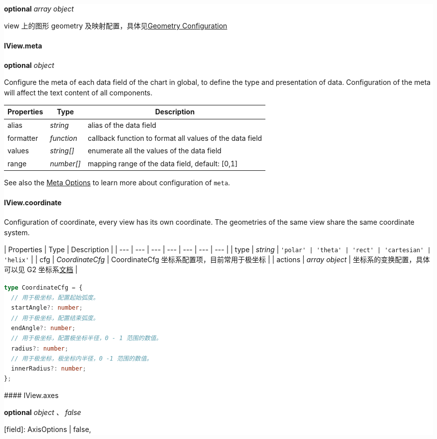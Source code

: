 <description>**optional** _array object_</description>

view 上的图形 geometry 及映射配置，具体见[Geometry Configuration](#geometryconfiguration)



#### IView.meta

<description>**optional** _object_</description>

Configure the meta of each data field of the chart in global, to define the type and presentation of data. Configuration of the meta will affect the text content of all components.

| Properties | Type        | Description                                              |
| ---------- | ----------- | -------------------------------------------------------- |
| alias      | _string_    | alias of the data field                                  |
| formatter  | _function_  | callback function to format all values of the data field |
| values     | _string\[]_ | enumerate all the values of the data field               |
| range      | _number\[]_ | mapping range of the data field, default: \[0,1]         |

See also the [Meta Options](/guide/common#meta) to learn more about configuration of `meta`.

#### IView.coordinate

Configuration of coordinate, every view has its own coordinate. The geometries of the same view share the same coordinate system.

| Properties | Type | Description |
| --- | --- | --- | --- | --- | --- | --- |
| type | _string_ | `'polar' | 'theta' | 'rect' | 'cartesian' | 'helix'` |
| cfg | _CoordinateCfg_ | CoordinateCfg 坐标系配置项，目前常用于极坐标 |
| actions | _array object_ | 坐标系的变换配置，具体可以见 G2 坐标系[文档](https://g2.antv.vision/en/docs/api/general/coordinate) |

<div class="sign">

```ts
type CoordinateCfg = {
  // 用于极坐标，配置起始弧度。
  startAngle?: number;
  // 用于极坐标，配置结束弧度。
  endAngle?: number;
  // 用于极坐标，配置极坐标半径，0 - 1 范围的数值。
  radius?: number;
  // 用于极坐标，极坐标内半径，0 -1 范围的数值。
  innerRadius?: number;
};
```

</div>
#### IView.axes

<description>**optional** _object 、 false_</description>


  [field]: AxisOptions | false,